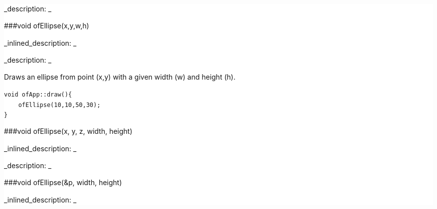 





_description: _










###void ofEllipse(x,y,w,h)



_inlined_description: _







_description: _


Draws an ellipse from point (x,y) with a given width (w) and height (h).
~~~~{.cpp}
void ofApp::draw(){
	ofEllipse(10,10,50,30);
}    
~~~~









###void ofEllipse(x, y, z, width, height)



_inlined_description: _







_description: _










###void ofEllipse(&p, width, height)



_inlined_description: _





